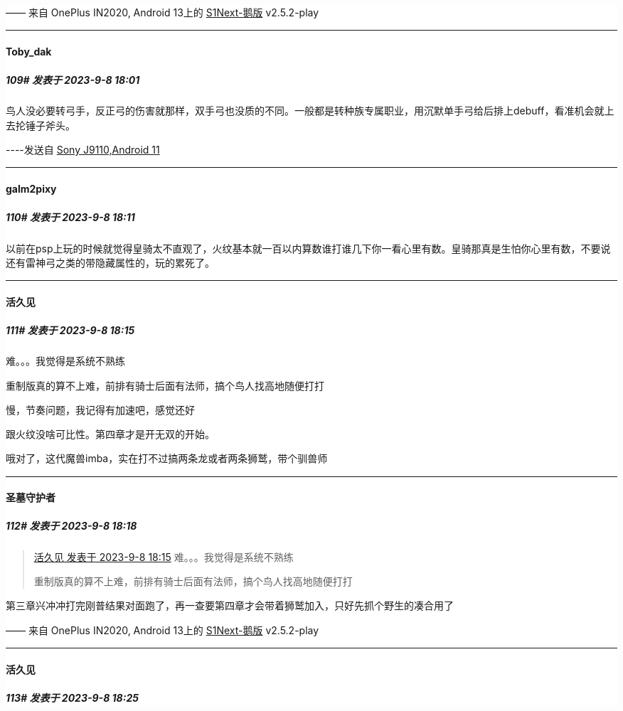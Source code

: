 —— 来自 OnePlus IN2020, Android 13上的 [S1Next-鹅版](https://github.com/ykrank/S1-Next/releases) v2.5.2-play


*****

####  Toby_dak  
##### 109#       发表于 2023-9-8 18:01

鸟人没必要转弓手，反正弓的伤害就那样，双手弓也没质的不同。一般都是转种族专属职业，用沉默单手弓给后排上debuff，看准机会就上去抡锤子斧头。

----发送自 [Sony J9110,Android 11](http://stage1.5j4m.com/?1.37)


*****

####  galm2pixy  
##### 110#       发表于 2023-9-8 18:11

以前在psp上玩的时候就觉得皇骑太不直观了，火纹基本就一百以内算数谁打谁几下你一看心里有数。皇骑那真是生怕你心里有数，不要说还有雷神弓之类的带隐藏属性的，玩的累死了。


*****

####  活久见  
##### 111#       发表于 2023-9-8 18:15

难。。。我觉得是系统不熟练

重制版真的算不上难，前排有骑士后面有法师，搞个鸟人找高地随便打打

慢，节奏问题，我记得有加速吧，感觉还好

跟火纹没啥可比性。第四章才是开无双的开始。

哦对了，这代魔兽imba，实在打不过搞两条龙或者两条狮鹫，带个驯兽师

*****

####  圣墓守护者  
##### 112#       发表于 2023-9-8 18:18

<blockquote><a href="httphttps://bbs.saraba1st.com/2b/forum.php?mod=redirect&amp;goto=findpost&amp;pid=62337030&amp;ptid=2151467" target="_blank">活久见 发表于 2023-9-8 18:15</a>
难。。。我觉得是系统不熟练

重制版真的算不上难，前排有骑士后面有法师，搞个鸟人找高地随便打打</blockquote>
第三章兴冲冲打完刚普结果对面跑了，再一查要第四章才会带着狮鹫加入，只好先抓个野生的凑合用了

—— 来自 OnePlus IN2020, Android 13上的 [S1Next-鹅版](https://github.com/ykrank/S1-Next/releases) v2.5.2-play


*****

####  活久见  
##### 113#       发表于 2023-9-8 18:25

